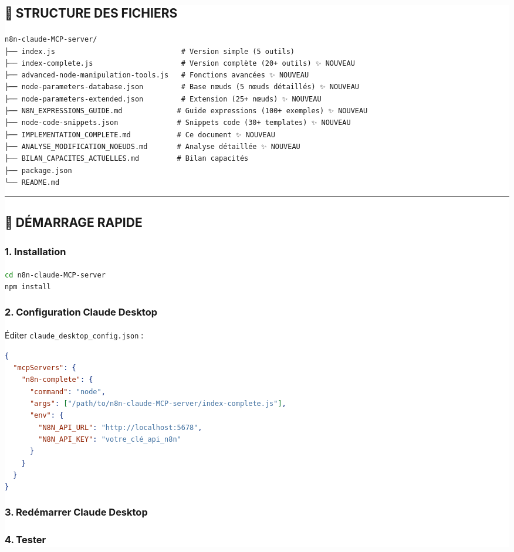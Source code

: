 
## 📁 STRUCTURE DES FICHIERS

```
n8n-claude-MCP-server/
├── index.js                              # Version simple (5 outils)
├── index-complete.js                     # Version complète (20+ outils) ✨ NOUVEAU
├── advanced-node-manipulation-tools.js   # Fonctions avancées ✨ NOUVEAU
├── node-parameters-database.json         # Base nœuds (5 nœuds détaillés) ✨ NOUVEAU
├── node-parameters-extended.json         # Extension (25+ nœuds) ✨ NOUVEAU
├── N8N_EXPRESSIONS_GUIDE.md             # Guide expressions (100+ exemples) ✨ NOUVEAU
├── node-code-snippets.json              # Snippets code (30+ templates) ✨ NOUVEAU
├── IMPLEMENTATION_COMPLETE.md           # Ce document ✨ NOUVEAU
├── ANALYSE_MODIFICATION_NOEUDS.md       # Analyse détaillée ✨ NOUVEAU
├── BILAN_CAPACITES_ACTUELLES.md         # Bilan capacités
├── package.json
└── README.md
```

---

## 🚀 DÉMARRAGE RAPIDE

### 1. **Installation**
```bash
cd n8n-claude-MCP-server
npm install
```

### 2. **Configuration Claude Desktop**

Éditer `claude_desktop_config.json` :

```json
{
  "mcpServers": {
    "n8n-complete": {
      "command": "node",
      "args": ["/path/to/n8n-claude-MCP-server/index-complete.js"],
      "env": {
        "N8N_API_URL": "http://localhost:5678",
        "N8N_API_KEY": "votre_clé_api_n8n"
      }
    }
  }
}
```

### 3. **Redémarrer Claude Desktop**

### 4. **Tester**
